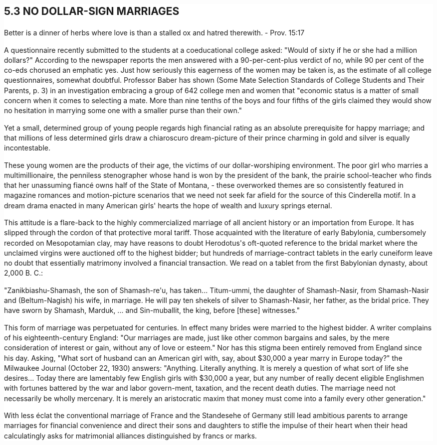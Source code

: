 ## 5.3 NO DOLLAR-SIGN MARRIAGES

Better is a dinner of herbs where love is than a stalled ox and hatred therewith. - Prov. 15:17

A questionnaire recently submitted to the students at a coeducational college asked: "Would of sixty if he or she had a million dollars?" According to the newspaper reports the men answered with a 90-per-cent-plus verdict of no, while 90 per cent of the co-eds chorused an emphatic yes. Just how seriously this eagerness of the women may be taken is, as the estimate of all college questionnaires, somewhat doubtful. Professor Baber has shown (Some Mate Selection Standards of College Students and Their Parents, p. 3) in an investigation embracing a group of 642 college men and women that "economic status is a matter of small concern when it comes to selecting a mate. More than nine tenths of the boys and four fifths of the girls claimed they would show no hesitation in marrying some one with a smaller purse than their own."

Yet a small, determined group of young people regards high financial rating as an absolute prerequisite for happy marriage; and that millions of less determined girls draw a chiaroscuro dream-picture of their prince charming in gold and silver is equally incontestable.

These young women are the products of their age, the victims of our dollar-worshiping environment. The poor girl who marries a multimillionaire, the penniless stenographer whose hand is won by the president of the bank, the prairie school-teacher who finds that her unassuming fiancé owns half of the State of Montana, - these overworked themes are so consistently featured in magazine romances and motion-picture scenarios that we need not seek far afield for the source of this Cinderella motif. In a dream drama enacted in many American girls' hearts the hope of wealth and luxury springs eternal.

This attitude is a flare-back to the highly commercialized marriage of all ancient history or an
importation from Europe. It has slipped through the cordon of that protective moral tariff. Those acquainted with the literature of early Babylonia, cumbersomely recorded on Mesopotamian clay, may have reasons to doubt Herodotus's oft-quoted reference to the bridal market where the unclaimed virgins were auctioned off to the highest bidder; but hundreds of marriage-contract tablets in the early cuneiform leave no doubt that essentially matrimony involved a financial transaction. We read on a tablet from the first Babylonian dynasty, about 2,000 B. C.:

"Zanikbiashu-Shamash, the son of Shamash-re'u, has taken... Titum-ummi, the daughter of Shamash-Nasir, from Shamash-Nasir and (Beltum-Nagish) his wife, in marriage. He will pay ten shekels of silver to Shamash-Nasir, her father, as the bridal price. They have sworn by Shamash, Marduk, ... and Sin-muballit, the king, before [these] witnesses."

This form of marriage was perpetuated for centuries. In effect many brides were married to the highest bidder. A writer complains of his eighteenth-century England: "Our marriages are made, just like other common bargains and sales, by the mere consideration of interest or gain, without any of love or esteem." Nor has this stigma been entirely removed from England since his day. Asking, "What sort of husband can an American girl with, say, about $30,000 a year marry in Europe today?" the Milwaukee Journal (October 22, 1930) answers: "Anything. Literally anything. It is merely a question of what sort of life she desires... Today there are lamentably few English girls with $30,000 a year, but any number of really decent eligible Englishmen with fortunes battered by the war and labor govern-ment, taxation, and the recent death duties. The marriage need not necessarily be wholly mercenary. It is merely an aristocratic maxim that money must come into a family every other generation."

With less éclat the conventional marriage of France and the Standesehe of Germany still lead ambitious parents to arrange marriages for financial convenience and direct their sons and daughters to stifle the impulse of their heart when their head calculatingly asks for matrimonial alliances distinguished by francs or marks.
